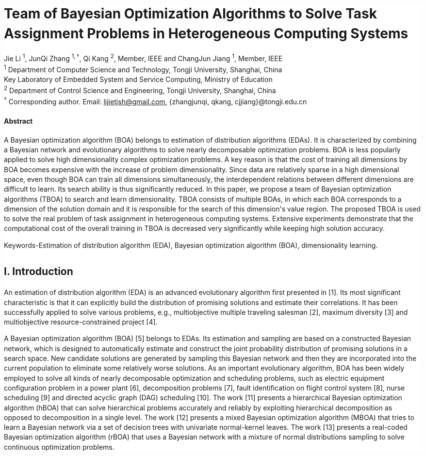 # Team of Bayesian Optimization Algorithms to Solve Task Assignment Problems in Heterogeneous Computing Systems 

Jie Li ${ }^{1}$, JunQi Zhang ${ }^{1, \dagger}$, Qi Kang ${ }^{2}$, Member, IEEE and ChangJun Jiang ${ }^{1}$, Member, IEEE<br>${ }^{1}$ Department of Computer Science and Technology, Tongji University, Shanghai, China<br>Key Laboratory of Embedded System and Service Computing, Ministry of Education<br>${ }^{2}$ Department of Control Science and Engineering, Tongji University, Shanghai, China<br>${ }^{\dagger}$ Corresponding author. Email: lijietjsh@gmail.com, \{zhangjunqi, qkang, cjjiang\}@tongji.edu.cn


#### Abstract

A Bayesian optimization algorithm (BOA) belongs to estimation of distribution algorithms (EDAs). It is characterized by combining a Bayesian network and evolutionary algorithms to solve nearly decomposable optimization problems. BOA is less popularly applied to solve high dimensionality complex optimization problems. A key reason is that the cost of training all dimensions by BOA becomes expensive with the increase of problem dimensionality. Since data are relatively sparse in a high dimensional space, even though BOA can train all dimensions simultaneously, the interdependent relations between different dimensions are difficult to learn. Its search ability is thus significantly reduced. In this paper, we propose a team of Bayesian optimization algorithms (TBOA) to search and learn dimensionality. TBOA consists of multiple BOAs, in which each BOA corresponds to a dimension of the solution domain and it is responsible for the search of this dimension's value region. The proposed TBOA is used to solve the real problem of task assignment in heterogeneous computing systems. Extensive experiments demonstrate that the computational cost of the overall training in TBOA is decreased very significantly while keeping high solution accuracy.


Keywords-Estimation of distribution algorithm (EDA), Bayesian optimization algorithm (BOA), dimensionality learning.

## I. Introduction

An estimation of distribution algorithm (EDA) is an advanced evolutionary algorithm first presented in [1]. Its most significant characteristic is that it can explicitly build the distribution of promising solutions and estimate their correlations. It has been successfully applied to solve various problems, e.g., multiobjective multiple traveling salesman [2], maximum diversity [3] and multiobjective resource-constrained project [4].

A Bayesian optimization algorithm (BOA) [5] belongs to EDAs. Its estimation and sampling are based on a constructed Bayesian network, which is designed to automatically estimate and construct the joint probability distribution of promising solutions in a search space. New candidate solutions are generated by sampling this Bayesian network and then they are incorporated into the current population to eliminate some relatively worse solutions. As an important evolutionary algorithm, BOA has been widely employed to solve all kinds of nearly decomposable optimization and scheduling problems, such as electric equipment configuration problem in a power
plant [6], decomposition problems [7], fault identification on flight control system [8], nurse scheduling [9] and directed acyclic graph (DAG) scheduling [10]. The work [11] presents a hierarchical Bayesian optimization algorithm (hBOA) that can solve hierarchical problems accurately and reliably by exploiting hierarchical decomposition as opposed to decomposition in a single level. The work [12] presents a mixed Bayesian optimization algorithm (MBOA) that tries to learn a Bayesian network via a set of decision trees with univariate normal-kernel leaves. The work [13] presents a real-coded Bayesian optimization algorithm (rBOA) that uses a Bayesian network with a mixture of normal distributions sampling to solve continuous optimization problems.
